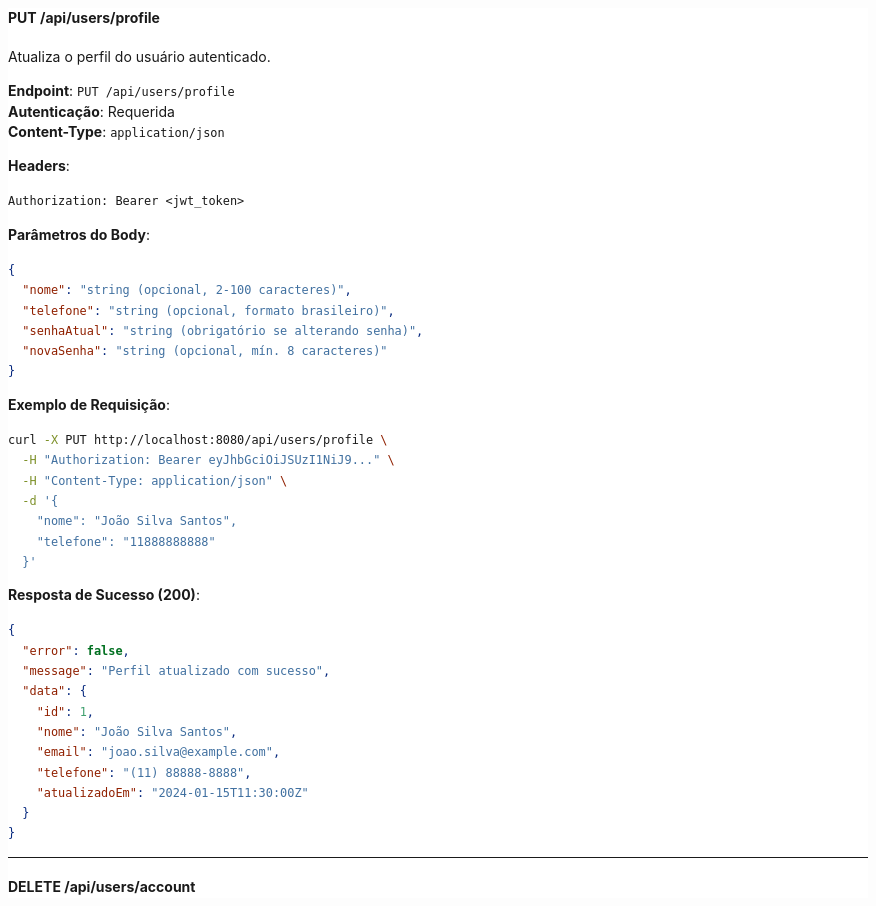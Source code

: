 
#### PUT /api/users/profile

Atualiza o perfil do usuário autenticado.

**Endpoint**: `PUT /api/users/profile`  
**Autenticação**: Requerida  
**Content-Type**: `application/json`

**Headers**:

```http
Authorization: Bearer <jwt_token>
```

**Parâmetros do Body**:

```json
{
  "nome": "string (opcional, 2-100 caracteres)",
  "telefone": "string (opcional, formato brasileiro)",
  "senhaAtual": "string (obrigatório se alterando senha)",
  "novaSenha": "string (opcional, mín. 8 caracteres)"
}
```

**Exemplo de Requisição**:

```bash
curl -X PUT http://localhost:8080/api/users/profile \
  -H "Authorization: Bearer eyJhbGciOiJSUzI1NiJ9..." \
  -H "Content-Type: application/json" \
  -d '{
    "nome": "João Silva Santos",
    "telefone": "11888888888"
  }'
```

**Resposta de Sucesso (200)**:

```json
{
  "error": false,
  "message": "Perfil atualizado com sucesso",
  "data": {
    "id": 1,
    "nome": "João Silva Santos",
    "email": "joao.silva@example.com",
    "telefone": "(11) 88888-8888",
    "atualizadoEm": "2024-01-15T11:30:00Z"
  }
}
```

---

#### DELETE /api/users/account
